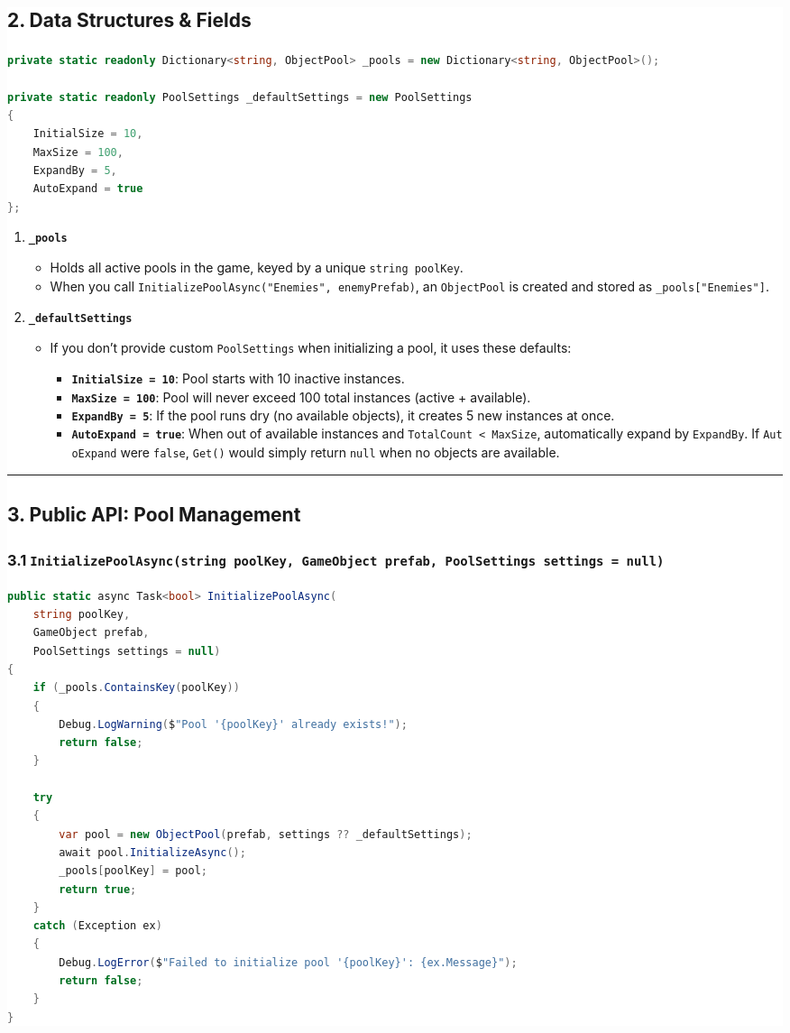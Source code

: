
## 2. Data Structures & Fields

```csharp
private static readonly Dictionary<string, ObjectPool> _pools = new Dictionary<string, ObjectPool>();

private static readonly PoolSettings _defaultSettings = new PoolSettings
{
    InitialSize = 10,
    MaxSize = 100,
    ExpandBy = 5,
    AutoExpand = true
};
```

1. **`_pools`**

   * Holds all active pools in the game, keyed by a unique `string poolKey`.
   * When you call `InitializePoolAsync("Enemies", enemyPrefab)`, an `ObjectPool` is created and stored as `_pools["Enemies"]`.

2. **`_defaultSettings`**

   * If you don’t provide custom `PoolSettings` when initializing a pool, it uses these defaults:

     * **`InitialSize = 10`**: Pool starts with 10 inactive instances.
     * **`MaxSize = 100`**: Pool will never exceed 100 total instances (active + available).
     * **`ExpandBy = 5`**: If the pool runs dry (no available objects), it creates 5 new instances at once.
     * **`AutoExpand = true`**: When out of available instances and `TotalCount < MaxSize`, automatically expand by `ExpandBy`. If `AutoExpand` were `false`, `Get()` would simply return `null` when no objects are available.

---

## 3. Public API: Pool Management

### 3.1 `InitializePoolAsync(string poolKey, GameObject prefab, PoolSettings settings = null)`

```csharp
public static async Task<bool> InitializePoolAsync(
    string poolKey,
    GameObject prefab,
    PoolSettings settings = null)
{
    if (_pools.ContainsKey(poolKey))
    {
        Debug.LogWarning($"Pool '{poolKey}' already exists!");
        return false;
    }

    try
    {
        var pool = new ObjectPool(prefab, settings ?? _defaultSettings);
        await pool.InitializeAsync();
        _pools[poolKey] = pool;
        return true;
    }
    catch (Exception ex)
    {
        Debug.LogError($"Failed to initialize pool '{poolKey}': {ex.Message}");
        return false;
    }
}
```